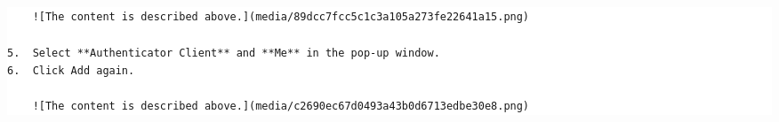         ![The content is described above.](media/89dcc7fcc5c1c3a105a273fe22641a15.png)

    5.  Select **Authenticator Client** and **Me** in the pop-up window.
    6.  Click Add again.

        ![The content is described above.](media/c2690ec67d0493a43b0d6713edbe30e8.png)
